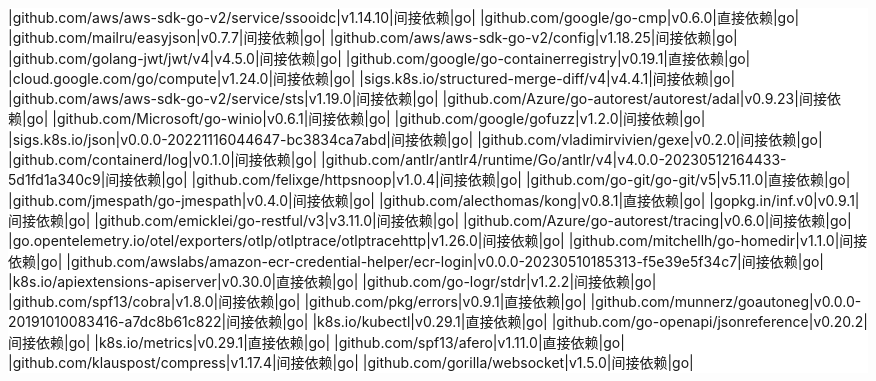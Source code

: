 |github.com/aws/aws-sdk-go-v2/service/ssooidc|v1.14.10|间接依赖|go|
|github.com/google/go-cmp|v0.6.0|直接依赖|go|
|github.com/mailru/easyjson|v0.7.7|间接依赖|go|
|github.com/aws/aws-sdk-go-v2/config|v1.18.25|间接依赖|go|
|github.com/golang-jwt/jwt/v4|v4.5.0|间接依赖|go|
|github.com/google/go-containerregistry|v0.19.1|直接依赖|go|
|cloud.google.com/go/compute|v1.24.0|间接依赖|go|
|sigs.k8s.io/structured-merge-diff/v4|v4.4.1|间接依赖|go|
|github.com/aws/aws-sdk-go-v2/service/sts|v1.19.0|间接依赖|go|
|github.com/Azure/go-autorest/autorest/adal|v0.9.23|间接依赖|go|
|github.com/Microsoft/go-winio|v0.6.1|间接依赖|go|
|github.com/google/gofuzz|v1.2.0|间接依赖|go|
|sigs.k8s.io/json|v0.0.0-20221116044647-bc3834ca7abd|间接依赖|go|
|github.com/vladimirvivien/gexe|v0.2.0|间接依赖|go|
|github.com/containerd/log|v0.1.0|间接依赖|go|
|github.com/antlr/antlr4/runtime/Go/antlr/v4|v4.0.0-20230512164433-5d1fd1a340c9|间接依赖|go|
|github.com/felixge/httpsnoop|v1.0.4|间接依赖|go|
|github.com/go-git/go-git/v5|v5.11.0|直接依赖|go|
|github.com/jmespath/go-jmespath|v0.4.0|间接依赖|go|
|github.com/alecthomas/kong|v0.8.1|直接依赖|go|
|gopkg.in/inf.v0|v0.9.1|间接依赖|go|
|github.com/emicklei/go-restful/v3|v3.11.0|间接依赖|go|
|github.com/Azure/go-autorest/tracing|v0.6.0|间接依赖|go|
|go.opentelemetry.io/otel/exporters/otlp/otlptrace/otlptracehttp|v1.26.0|间接依赖|go|
|github.com/mitchellh/go-homedir|v1.1.0|间接依赖|go|
|github.com/awslabs/amazon-ecr-credential-helper/ecr-login|v0.0.0-20230510185313-f5e39e5f34c7|间接依赖|go|
|k8s.io/apiextensions-apiserver|v0.30.0|直接依赖|go|
|github.com/go-logr/stdr|v1.2.2|间接依赖|go|
|github.com/spf13/cobra|v1.8.0|间接依赖|go|
|github.com/pkg/errors|v0.9.1|直接依赖|go|
|github.com/munnerz/goautoneg|v0.0.0-20191010083416-a7dc8b61c822|间接依赖|go|
|k8s.io/kubectl|v0.29.1|直接依赖|go|
|github.com/go-openapi/jsonreference|v0.20.2|间接依赖|go|
|k8s.io/metrics|v0.29.1|直接依赖|go|
|github.com/spf13/afero|v1.11.0|直接依赖|go|
|github.com/klauspost/compress|v1.17.4|间接依赖|go|
|github.com/gorilla/websocket|v1.5.0|间接依赖|go|